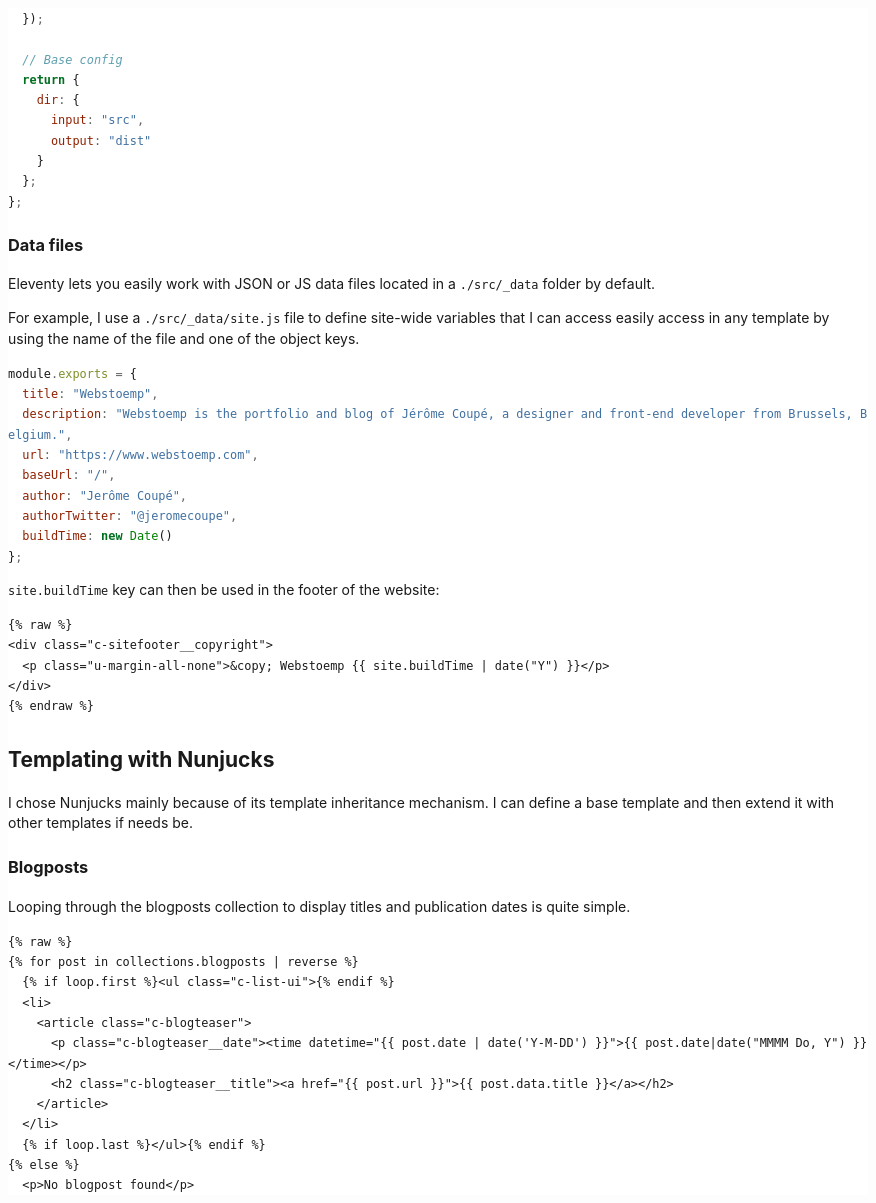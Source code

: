 ```js
  });

  // Base config
  return {
    dir: {
      input: "src",
      output: "dist"
    }
  };
};
```

### Data files

Eleventy lets you easily work with JSON or JS data files located in a  `./src/_data` folder by default.

For example, I use a `./src/_data/site.js` file to define site-wide variables that I can access easily access in any template by using the name of the file and one of the object keys.

```js
module.exports = {
  title: "Webstoemp",
  description: "Webstoemp is the portfolio and blog of Jérôme Coupé, a designer and front-end developer from Brussels, Belgium.",
  url: "https://www.webstoemp.com",
  baseUrl: "/",
  author: "Jerôme Coupé",
  authorTwitter: "@jeromecoupe",
  buildTime: new Date()
};
```

`site.buildTime` key can then be used in the footer of the website:

```twig
{% raw %}
<div class="c-sitefooter__copyright">
  <p class="u-margin-all-none">&copy; Webstoemp {{ site.buildTime | date("Y") }}</p>
</div>
{% endraw %}
```

## Templating with Nunjucks

I chose Nunjucks mainly because of its template inheritance mechanism. I can define a base template and then extend it with other templates if needs be.

### Blogposts

Looping through the blogposts collection to display titles and publication dates is quite simple.

```twig
{% raw %}
{% for post in collections.blogposts | reverse %}
  {% if loop.first %}<ul class="c-list-ui">{% endif %}
  <li>
    <article class="c-blogteaser">
      <p class="c-blogteaser__date"><time datetime="{{ post.date | date('Y-M-DD') }}">{{ post.date|date("MMMM Do, Y") }}</time></p>
      <h2 class="c-blogteaser__title"><a href="{{ post.url }}">{{ post.data.title }}</a></h2>
    </article>
  </li>
  {% if loop.last %}</ul>{% endif %}
{% else %}
  <p>No blogpost found</p>
```